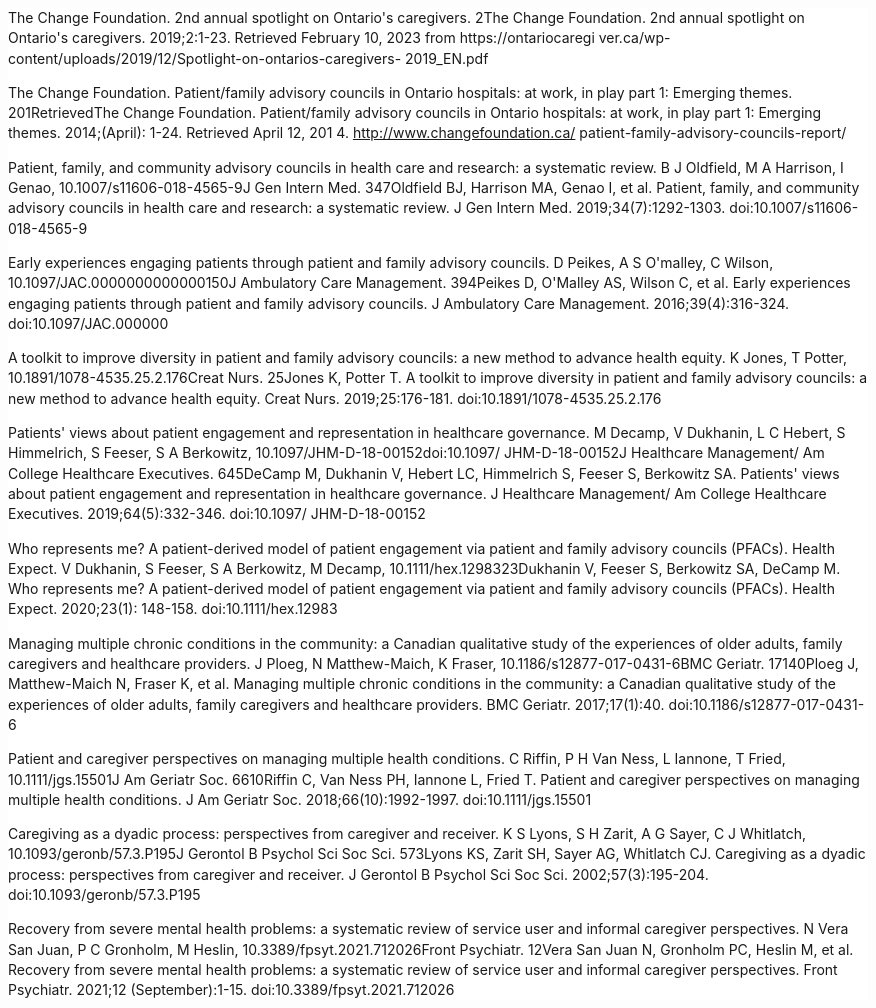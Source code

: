 The Change Foundation. 2nd annual spotlight on Ontario's caregivers. 2The Change Foundation. 2nd annual spotlight on Ontario's caregivers. 2019;2:1-23. Retrieved February 10, 2023 from https://ontariocaregi ver.ca/wp-content/uploads/2019/12/Spotlight-on-ontarios-caregivers- 2019_EN.pdf

The Change Foundation. Patient/family advisory councils in Ontario hospitals: at work, in play part 1: Emerging themes. 201RetrievedThe Change Foundation. Patient/family advisory councils in Ontario hospitals: at work, in play part 1: Emerging themes. 2014;(April): 1-24. Retrieved April 12, 201 4. http://www.changefoundation.ca/ patient-family-advisory-councils-report/

Patient, family, and community advisory councils in health care and research: a systematic review. B J Oldfield, M A Harrison, I Genao, 10.1007/s11606-018-4565-9J Gen Intern Med. 347Oldfield BJ, Harrison MA, Genao I, et al. Patient, family, and community advisory councils in health care and research: a systematic review. J Gen Intern Med. 2019;34(7):1292-1303. doi:10.1007/s11606-018-4565-9

Early experiences engaging patients through patient and family advisory councils. D Peikes, A S O&apos;malley, C Wilson, 10.1097/JAC.0000000000000150J Ambulatory Care Management. 394Peikes D, O'Malley AS, Wilson C, et al. Early experiences engaging patients through patient and family advisory councils. J Ambulatory Care Management. 2016;39(4):316-324. doi:10.1097/JAC.000000

A toolkit to improve diversity in patient and family advisory councils: a new method to advance health equity. K Jones, T Potter, 10.1891/1078-4535.25.2.176Creat Nurs. 25Jones K, Potter T. A toolkit to improve diversity in patient and family advisory councils: a new method to advance health equity. Creat Nurs. 2019;25:176-181. doi:10.1891/1078-4535.25.2.176

Patients' views about patient engagement and representation in healthcare governance. M Decamp, V Dukhanin, L C Hebert, S Himmelrich, S Feeser, S A Berkowitz, 10.1097/JHM-D-18-00152doi:10.1097/ JHM-D-18-00152J Healthcare Management/ Am College Healthcare Executives. 645DeCamp M, Dukhanin V, Hebert LC, Himmelrich S, Feeser S, Berkowitz SA. Patients' views about patient engagement and representation in healthcare governance. J Healthcare Management/ Am College Healthcare Executives. 2019;64(5):332-346. doi:10.1097/ JHM-D-18-00152

Who represents me? A patient-derived model of patient engagement via patient and family advisory councils (PFACs). Health Expect. V Dukhanin, S Feeser, S A Berkowitz, M Decamp, 10.1111/hex.1298323Dukhanin V, Feeser S, Berkowitz SA, DeCamp M. Who represents me? A patient-derived model of patient engagement via patient and family advisory councils (PFACs). Health Expect. 2020;23(1): 148-158. doi:10.1111/hex.12983

Managing multiple chronic conditions in the community: a Canadian qualitative study of the experiences of older adults, family caregivers and healthcare providers. J Ploeg, N Matthew-Maich, K Fraser, 10.1186/s12877-017-0431-6BMC Geriatr. 17140Ploeg J, Matthew-Maich N, Fraser K, et al. Managing multiple chronic conditions in the community: a Canadian qualitative study of the experiences of older adults, family caregivers and healthcare providers. BMC Geriatr. 2017;17(1):40. doi:10.1186/s12877-017-0431-6

Patient and caregiver perspectives on managing multiple health conditions. C Riffin, P H Van Ness, L Iannone, T Fried, 10.1111/jgs.15501J Am Geriatr Soc. 6610Riffin C, Van Ness PH, Iannone L, Fried T. Patient and caregiver perspectives on managing multiple health conditions. J Am Geriatr Soc. 2018;66(10):1992-1997. doi:10.1111/jgs.15501

Caregiving as a dyadic process: perspectives from caregiver and receiver. K S Lyons, S H Zarit, A G Sayer, C J Whitlatch, 10.1093/geronb/57.3.P195J Gerontol B Psychol Sci Soc Sci. 573Lyons KS, Zarit SH, Sayer AG, Whitlatch CJ. Caregiving as a dyadic process: perspectives from caregiver and receiver. J Gerontol B Psychol Sci Soc Sci. 2002;57(3):195-204. doi:10.1093/geronb/57.3.P195

Recovery from severe mental health problems: a systematic review of service user and informal caregiver perspectives. N Vera San Juan, P C Gronholm, M Heslin, 10.3389/fpsyt.2021.712026Front Psychiatr. 12Vera San Juan N, Gronholm PC, Heslin M, et al. Recovery from severe mental health problems: a systematic review of service user and informal caregiver perspectives. Front Psychiatr. 2021;12 (September):1-15. doi:10.3389/fpsyt.2021.712026
